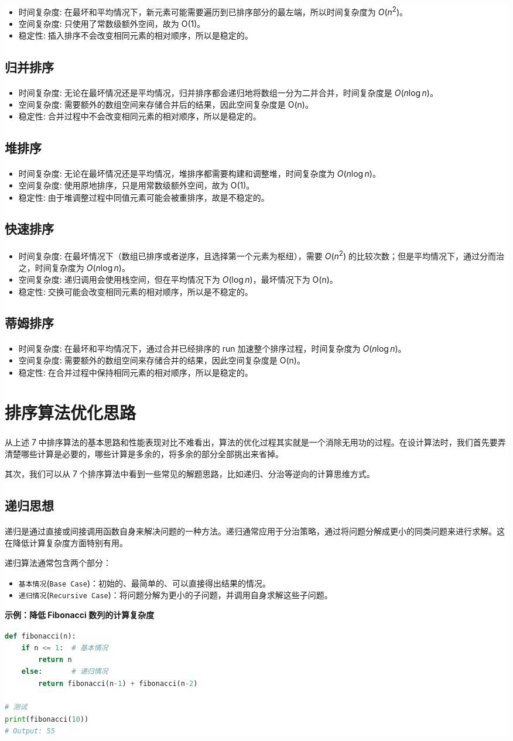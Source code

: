- 时间复杂度: 在最坏和平均情况下，新元素可能需要遍历到已排序部分的最左端，所以时间复杂度为 $O(n^2)$。
- 空间复杂度: 只使用了常数级额外空间，故为 O(1)。
- 稳定性: 插入排序不会改变相同元素的相对顺序，所以是稳定的。

## 归并排序

- 时间复杂度: 无论在最坏情况还是平均情况，归并排序都会递归地将数组一分为二并合并，时间复杂度是 $O(n\log{n})$。
- 空间复杂度: 需要额外的数组空间来存储合并后的结果，因此空间复杂度是 O(n)。
- 稳定性: 合并过程中不会改变相同元素的相对顺序，所以是稳定的。

## 堆排序

- 时间复杂度: 无论在最坏情况还是平均情况，堆排序都需要构建和调整堆，时间复杂度为 $O(n\log{n})$。
- 空间复杂度: 使用原地排序，只是用常数级额外空间，故为 O(1)。
- 稳定性: 由于堆调整过程中同值元素可能会被重排序，故是不稳定的。

## 快速排序

- 时间复杂度: 在最坏情况下（数组已排序或者逆序，且选择第一个元素为枢纽），需要 $O(n^2)$ 的比较次数；但是平均情况下，通过分而治之，时间复杂度为 $O(n\log{n})$。
- 空间复杂度: 递归调用会使用栈空间，但在平均情况下为 $O(\log{n})$，最坏情况下为 O(n)。
- 稳定性: 交换可能会改变相同元素的相对顺序，所以是不稳定的。

## 蒂姆排序

- 时间复杂度: 在最坏和平均情况下，通过合并已经排序的 run 加速整个排序过程，时间复杂度为 $O(n\log{n})$。
- 空间复杂度: 需要额外的数组空间来存储合并的结果，因此空间复杂度是 O(n)。
- 稳定性: 在合并过程中保持相同元素的相对顺序，所以是稳定的。

# 排序算法优化思路

从上述 7 中排序算法的基本思路和性能表现对比不难看出，算法的优化过程其实就是一个消除无用功的过程。在设计算法时，我们首先要弄清楚哪些计算是必要的，哪些计算是多余的，将多余的部分全部挑出来省掉。

其次，我们可以从 7 个排序算法中看到一些常见的解题思路，比如递归、分治等逆向的计算思维方式。

## 递归思想

递归是通过直接或间接调用函数自身来解决问题的一种方法。递归通常应用于分治策略，通过将问题分解成更小的同类问题来进行求解。这在降低计算复杂度方面特别有用。

递归算法通常包含两个部分：

- `基本情况`(`Base Case`)：初始的、最简单的、可以直接得出结果的情况。
- `递归情况`(`Recursive Case`)：将问题分解为更小的子问题，并调用自身求解这些子问题。

**示例：降低 Fibonacci 数列的计算复杂度**

```python
def fibonacci(n):
    if n <= 1:  # 基本情况
        return n
    else:       # 递归情况
        return fibonacci(n-1) + fibonacci(n-2)

# 测试
print(fibonacci(10))
# Output: 55
```
